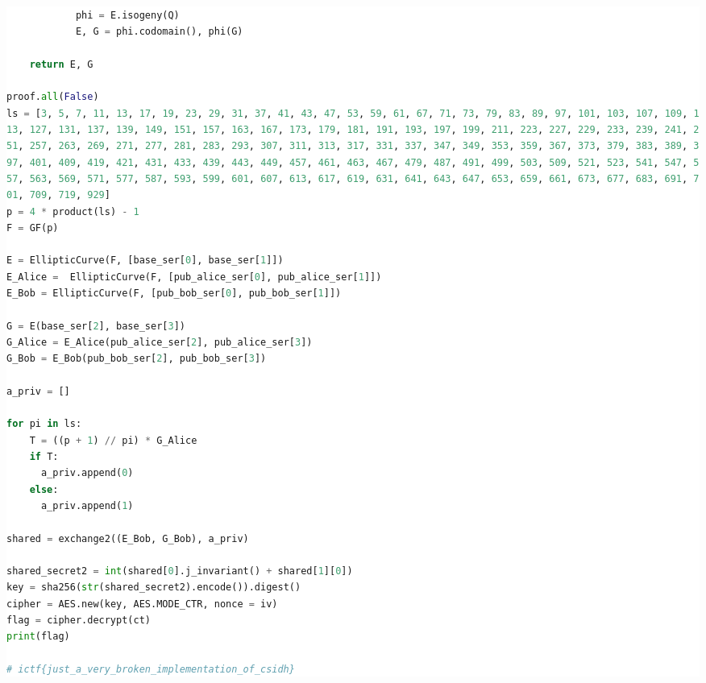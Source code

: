 ```python
            phi = E.isogeny(Q)
            E, G = phi.codomain(), phi(G)

    return E, G

proof.all(False)
ls = [3, 5, 7, 11, 13, 17, 19, 23, 29, 31, 37, 41, 43, 47, 53, 59, 61, 67, 71, 73, 79, 83, 89, 97, 101, 103, 107, 109, 113, 127, 131, 137, 139, 149, 151, 157, 163, 167, 173, 179, 181, 191, 193, 197, 199, 211, 223, 227, 229, 233, 239, 241, 251, 257, 263, 269, 271, 277, 281, 283, 293, 307, 311, 313, 317, 331, 337, 347, 349, 353, 359, 367, 373, 379, 383, 389, 397, 401, 409, 419, 421, 431, 433, 439, 443, 449, 457, 461, 463, 467, 479, 487, 491, 499, 503, 509, 521, 523, 541, 547, 557, 563, 569, 571, 577, 587, 593, 599, 601, 607, 613, 617, 619, 631, 641, 643, 647, 653, 659, 661, 673, 677, 683, 691, 701, 709, 719, 929]
p = 4 * product(ls) - 1
F = GF(p)

E = EllipticCurve(F, [base_ser[0], base_ser[1]])
E_Alice =  EllipticCurve(F, [pub_alice_ser[0], pub_alice_ser[1]])
E_Bob = EllipticCurve(F, [pub_bob_ser[0], pub_bob_ser[1]])

G = E(base_ser[2], base_ser[3])
G_Alice = E_Alice(pub_alice_ser[2], pub_alice_ser[3])
G_Bob = E_Bob(pub_bob_ser[2], pub_bob_ser[3])

a_priv = []

for pi in ls: 
    T = ((p + 1) // pi) * G_Alice
    if T: 
      a_priv.append(0)
    else: 
      a_priv.append(1)

shared = exchange2((E_Bob, G_Bob), a_priv)

shared_secret2 = int(shared[0].j_invariant() + shared[1][0])
key = sha256(str(shared_secret2).encode()).digest()
cipher = AES.new(key, AES.MODE_CTR, nonce = iv)
flag = cipher.decrypt(ct)
print(flag)

# ictf{just_a_very_broken_implementation_of_csidh}
```